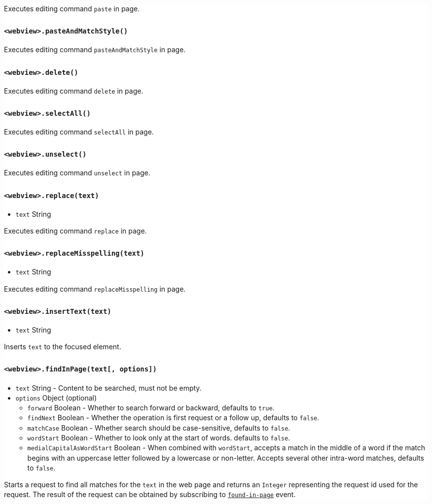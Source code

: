 Executes editing command `paste` in page.

### `<webview>.pasteAndMatchStyle()`

Executes editing command `pasteAndMatchStyle` in page.

### `<webview>.delete()`

Executes editing command `delete` in page.

### `<webview>.selectAll()`

Executes editing command `selectAll` in page.

### `<webview>.unselect()`

Executes editing command `unselect` in page.

### `<webview>.replace(text)`

* `text` String

Executes editing command `replace` in page.

### `<webview>.replaceMisspelling(text)`

* `text` String

Executes editing command `replaceMisspelling` in page.

### `<webview>.insertText(text)`

* `text` String

Inserts `text` to the focused element.

### `<webview>.findInPage(text[, options])`

* `text` String - Content to be searched, must not be empty.
* `options` Object (optional)
  * `forward` Boolean - Whether to search forward or backward, defaults to `true`.
  * `findNext` Boolean - Whether the operation is first request or a follow up,
    defaults to `false`.
  * `matchCase` Boolean - Whether search should be case-sensitive,
    defaults to `false`.
  * `wordStart` Boolean - Whether to look only at the start of words.
    defaults to `false`.
  * `medialCapitalAsWordStart` Boolean - When combined with `wordStart`,
    accepts a match in the middle of a word if the match begins with an
    uppercase letter followed by a lowercase or non-letter.
    Accepts several other intra-word matches, defaults to `false`.

Starts a request to find all matches for the `text` in the web page and returns an `Integer`
representing the request id used for the request. The result of the request can be
obtained by subscribing to [`found-in-page`](web-view-tag.md#event-found-in-page) event.


[blink-feature-string]: https://cs.chromium.org/chromium/src/third_party/WebKit/Source/platform/RuntimeEnabledFeatures.in